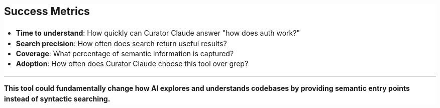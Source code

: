 ## Success Metrics

- **Time to understand**: How quickly can Curator Claude answer "how does auth work?"
- **Search precision**: How often does search return useful results?
- **Coverage**: What percentage of semantic information is captured?
- **Adoption**: How often does Curator Claude choose this tool over grep?

---

**This tool could fundamentally change how AI explores and understands codebases by providing semantic entry points instead of syntactic searching.**